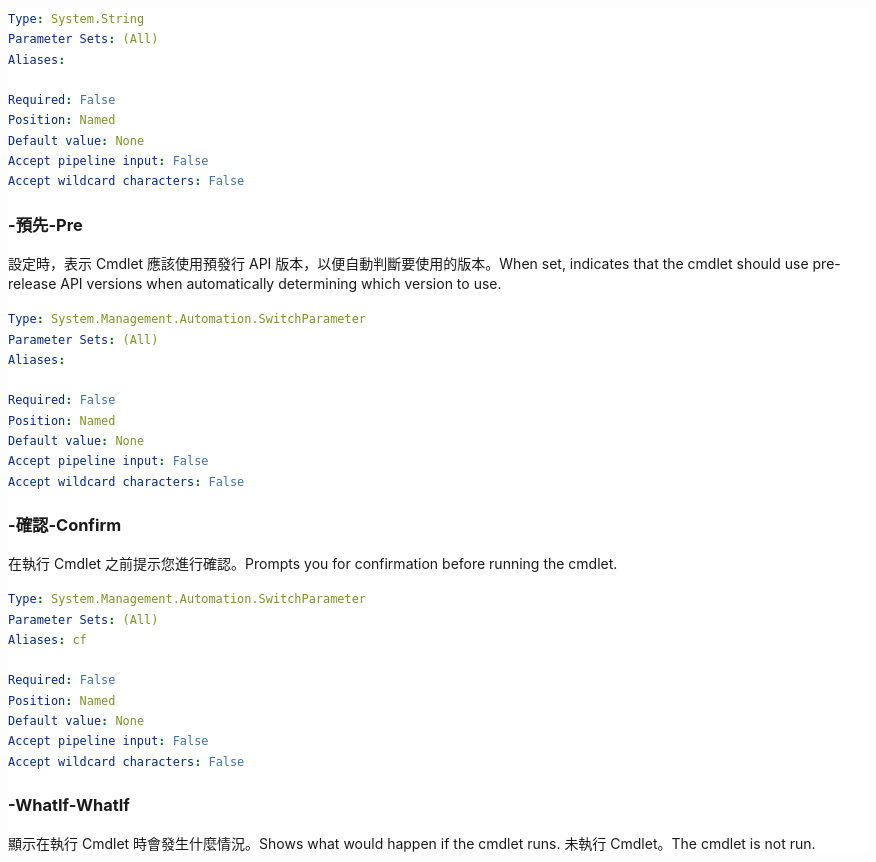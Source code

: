 ```yaml
Type: System.String
Parameter Sets: (All)
Aliases:

Required: False
Position: Named
Default value: None
Accept pipeline input: False
Accept wildcard characters: False
```

### <span data-ttu-id="f1dda-125">-預先</span><span class="sxs-lookup"><span data-stu-id="f1dda-125">-Pre</span></span>
<span data-ttu-id="f1dda-126">設定時，表示 Cmdlet 應該使用預發行 API 版本，以便自動判斷要使用的版本。</span><span class="sxs-lookup"><span data-stu-id="f1dda-126">When set, indicates that the cmdlet should use pre-release API versions when automatically determining which version to use.</span></span>

```yaml
Type: System.Management.Automation.SwitchParameter
Parameter Sets: (All)
Aliases:

Required: False
Position: Named
Default value: None
Accept pipeline input: False
Accept wildcard characters: False
```

### <span data-ttu-id="f1dda-127">-確認</span><span class="sxs-lookup"><span data-stu-id="f1dda-127">-Confirm</span></span>
<span data-ttu-id="f1dda-128">在執行 Cmdlet 之前提示您進行確認。</span><span class="sxs-lookup"><span data-stu-id="f1dda-128">Prompts you for confirmation before running the cmdlet.</span></span>

```yaml
Type: System.Management.Automation.SwitchParameter
Parameter Sets: (All)
Aliases: cf

Required: False
Position: Named
Default value: None
Accept pipeline input: False
Accept wildcard characters: False
```

### <span data-ttu-id="f1dda-129">-WhatIf</span><span class="sxs-lookup"><span data-stu-id="f1dda-129">-WhatIf</span></span>
<span data-ttu-id="f1dda-130">顯示在執行 Cmdlet 時會發生什麼情況。</span><span class="sxs-lookup"><span data-stu-id="f1dda-130">Shows what would happen if the cmdlet runs.</span></span>
<span data-ttu-id="f1dda-131">未執行 Cmdlet。</span><span class="sxs-lookup"><span data-stu-id="f1dda-131">The cmdlet is not run.</span></span>
